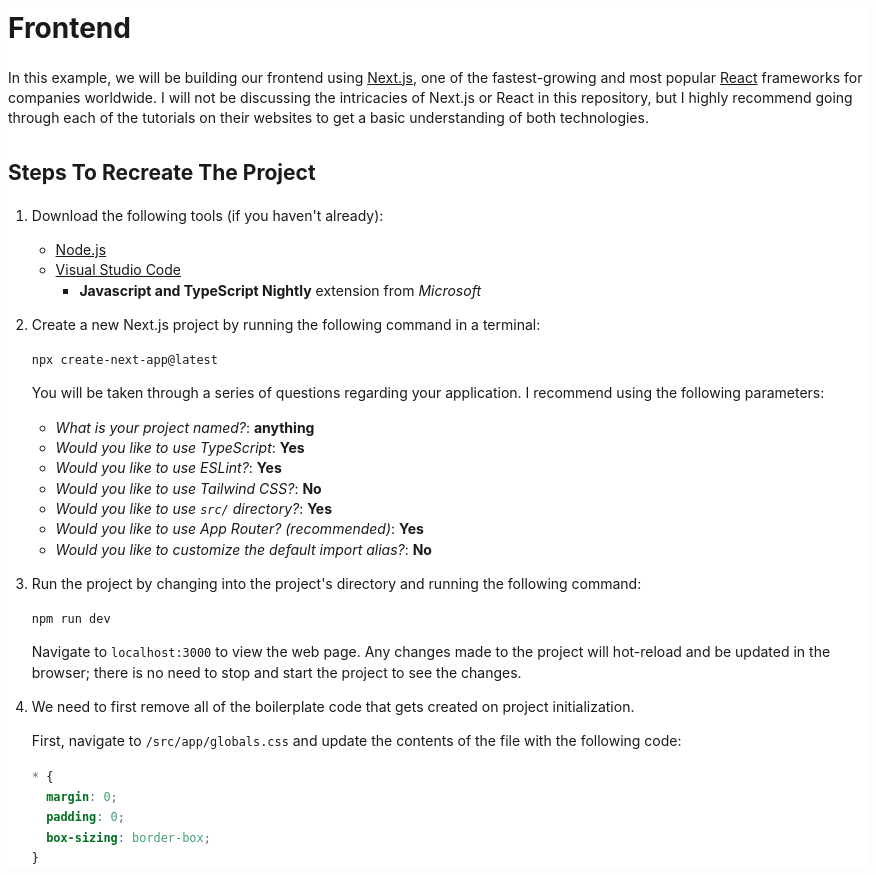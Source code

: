 # Frontend

In this example, we will be building our frontend using [Next.js](https://nextjs.org/), one of the fastest-growing and most popular [React](https://react.dev/) frameworks for companies worldwide. I will not be discussing the intricacies of Next.js or React in this repository, but I highly recommend going through each of the tutorials on their websites to get a basic understanding of both technologies.

## Steps To Recreate The Project

1. Download the following tools (if you haven't already):

    - [Node.js](https://nodejs.org/en)
    - [Visual Studio Code](https://code.visualstudio.com/)
        - **Javascript and TypeScript Nightly** extension from *Microsoft*

2. Create a new Next.js project by running the following command in a terminal:

    ```bash
    npx create-next-app@latest
    ```

    You will be taken through a series of questions regarding your application. I recommend using the following parameters:

    - *What is your project named?*: **anything**
    - *Would you like to use TypeScript*: **Yes**
    - *Would you like to use ESLint?*: **Yes**
    - *Would you like to use Tailwind CSS?*: **No**
    - *Would you like to use `src/` directory?*: **Yes**
    - *Would you like to use App Router? (recommended)*: **Yes**
    - *Would you like to customize the default import alias?*: **No**

3. Run the project by changing into the project's directory and running the following command:

    ```bash
    npm run dev
    ```

    Navigate to `localhost:3000` to view the web page. Any changes made to the project will hot-reload and be updated in the browser; there is no need to stop and start the project to see the changes.

4. We need to first remove all of the boilerplate code that gets created on project initialization.

    First, navigate to `/src/app/globals.css` and update the contents of the file with the following code:

    ```css
    * {
      margin: 0;
      padding: 0;
      box-sizing: border-box;
    }
    ```
